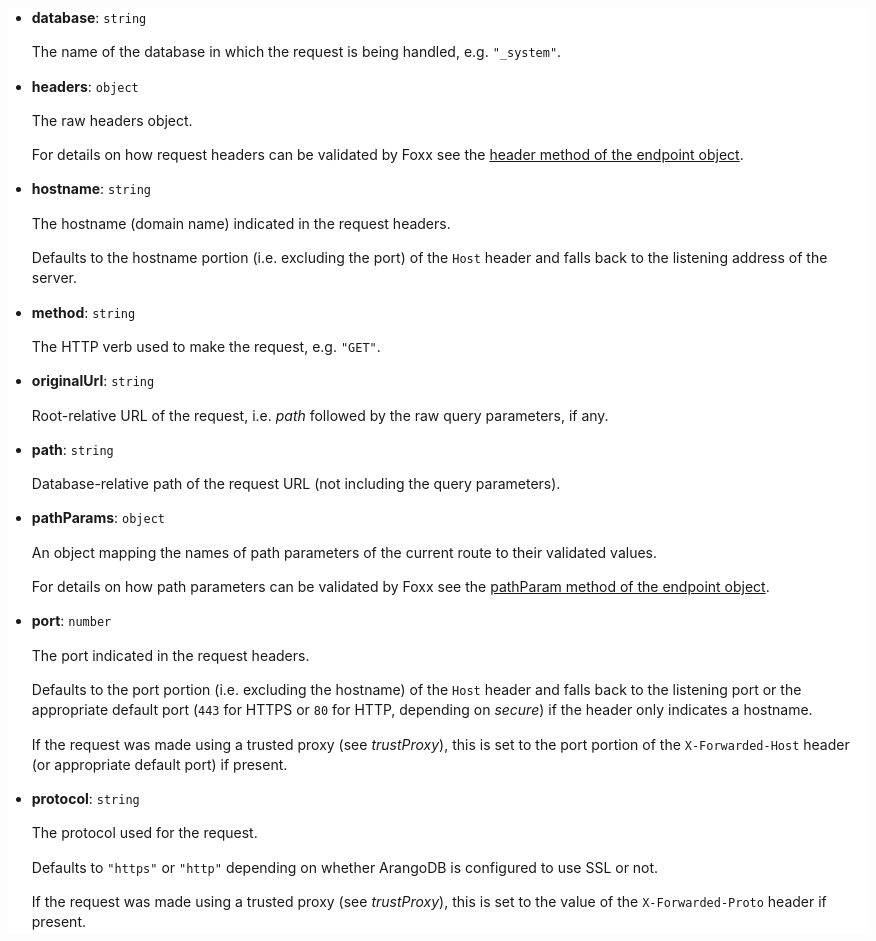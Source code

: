 * **database**: `string`

  The name of the database in which the request is being handled, e.g. `"_system"`.

* **headers**: `object`

  The raw headers object.

  For details on how request headers can be validated by Foxx see the
  [header method of the endpoint object](foxx-reference-routers-endpoints#header).

* **hostname**: `string`

  The hostname (domain name) indicated in the request headers.

  Defaults to the hostname portion (i.e. excluding the port) of the `Host`
  header and falls back to the listening address of the server.

* **method**: `string`

  The HTTP verb used to make the request, e.g. `"GET"`.

* **originalUrl**: `string`

  Root-relative URL of the request, i.e. *path* followed by the raw query
  parameters, if any.

* **path**: `string`

  Database-relative path of the request URL (not including the query parameters).

* **pathParams**: `object`

  An object mapping the names of path parameters of the current route to
  their validated values.

  For details on how path parameters can be validated by Foxx see the
  [pathParam method of the endpoint object](foxx-reference-routers-endpoints#pathparam).

* **port**: `number`

  The port indicated in the request headers.

  Defaults to the port portion (i.e. excluding the hostname) of the `Host`
  header and falls back to the listening port or the appropriate default
  port (`443` for HTTPS or `80` for HTTP, depending on *secure*) if the
  header only indicates a hostname.

  If the request was made using a trusted proxy (see *trustProxy*),
  this is set to the port portion of the `X-Forwarded-Host` header
  (or appropriate default port) if present.

* **protocol**: `string`

  The protocol used for the request.

  Defaults to `"https"` or `"http"` depending on whether ArangoDB is
  configured to use SSL or not.

  If the request was made using a trusted proxy (see *trustProxy*),
  this is set to the value of the `X-Forwarded-Proto` header if present.
